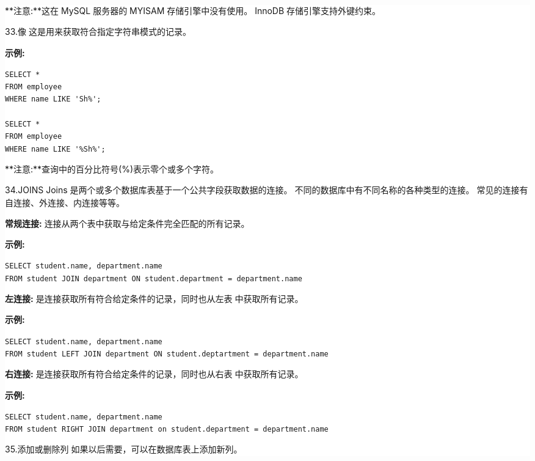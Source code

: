 **注意:**这在 MySQL 服务器的 MYISAM 存储引擎中没有使用。
InnoDB 存储引擎支持外键约束。

33.像
这是用来获取符合指定字符串模式的记录。

**示例:**

```
SELECT * 
FROM employee 
WHERE name LIKE 'Sh%';

SELECT * 
FROM employee  
WHERE name LIKE '%Sh%';   
```

**注意:**查询中的百分比符号(%)表示零个或多个字符。

34.JOINS
Joins 是两个或多个数据库表基于一个公共字段获取数据的连接。
不同的数据库中有不同名称的各种类型的连接。
常见的连接有自连接、外连接、内连接等等。

**常规连接:**
连接从两个表中获取与给定条件完全匹配的所有记录。

**示例:**

```
SELECT student.name, department.name 
FROM student JOIN department ON student.department = department.name 
```

**左连接:**
是连接获取所有符合给定条件的记录，同时也从左表
中获取所有记录。

**示例:**

```
SELECT student.name, department.name 
FROM student LEFT JOIN department ON student.deptartment = department.name 
```

**右连接:**
是连接获取所有符合给定条件的记录，同时也从右表
中获取所有记录。

**示例:**

```
SELECT student.name, department.name 
FROM student RIGHT JOIN department on student.department = department.name 
```

35.添加或删除列
如果以后需要，可以在数据库表上添加新列。
